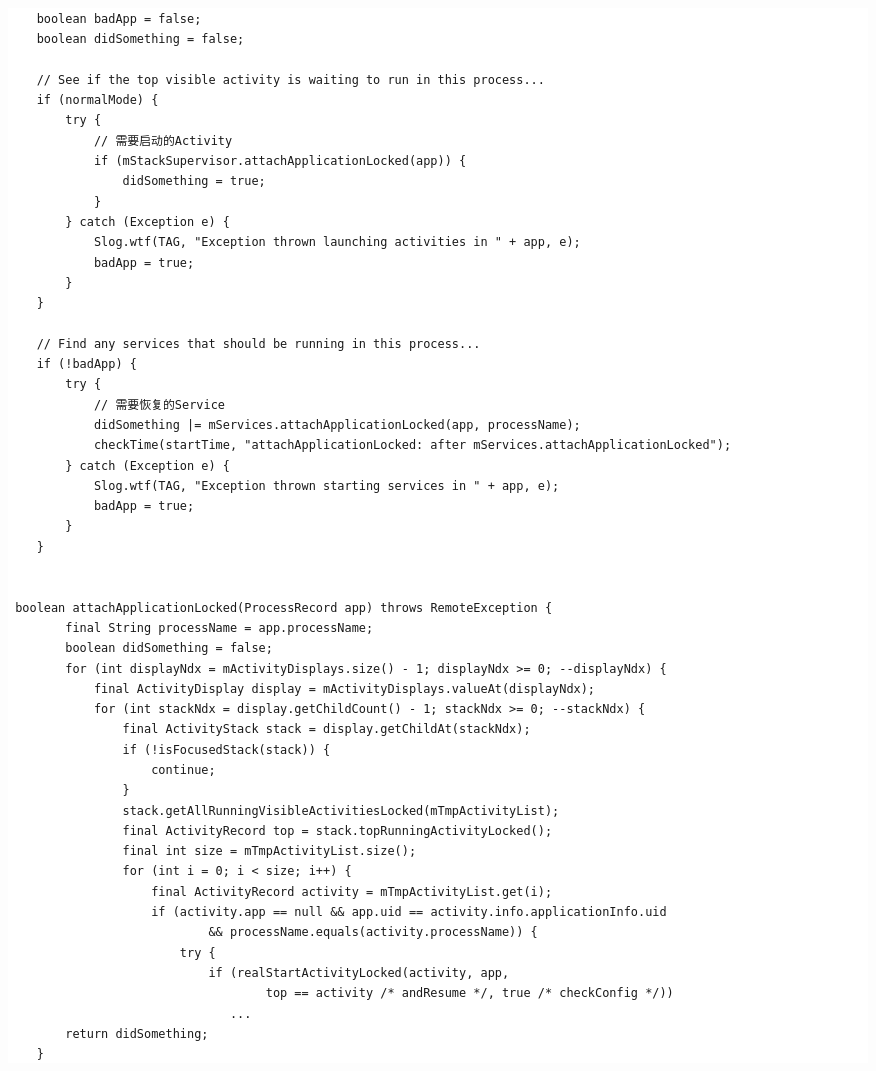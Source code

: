         boolean badApp = false;
        boolean didSomething = false;

        // See if the top visible activity is waiting to run in this process...
        if (normalMode) {
            try {
            	// 需要启动的Activity
                if (mStackSupervisor.attachApplicationLocked(app)) {
                    didSomething = true;
                }
            } catch (Exception e) {
                Slog.wtf(TAG, "Exception thrown launching activities in " + app, e);
                badApp = true;
            }
        }

        // Find any services that should be running in this process...
        if (!badApp) {
            try {
            	// 需要恢复的Service
                didSomething |= mServices.attachApplicationLocked(app, processName);
                checkTime(startTime, "attachApplicationLocked: after mServices.attachApplicationLocked");
            } catch (Exception e) {
                Slog.wtf(TAG, "Exception thrown starting services in " + app, e);
                badApp = true;
            }
        }


	 boolean attachApplicationLocked(ProcessRecord app) throws RemoteException {
	        final String processName = app.processName;
	        boolean didSomething = false;
	        for (int displayNdx = mActivityDisplays.size() - 1; displayNdx >= 0; --displayNdx) {
	            final ActivityDisplay display = mActivityDisplays.valueAt(displayNdx);
	            for (int stackNdx = display.getChildCount() - 1; stackNdx >= 0; --stackNdx) {
	                final ActivityStack stack = display.getChildAt(stackNdx);
	                if (!isFocusedStack(stack)) {
	                    continue;
	                }
	                stack.getAllRunningVisibleActivitiesLocked(mTmpActivityList);
	                final ActivityRecord top = stack.topRunningActivityLocked();
	                final int size = mTmpActivityList.size();
	                for (int i = 0; i < size; i++) {
	                    final ActivityRecord activity = mTmpActivityList.get(i);
	                    if (activity.app == null && app.uid == activity.info.applicationInfo.uid
	                            && processName.equals(activity.processName)) {
	                        try {
	                            if (realStartActivityLocked(activity, app,
	                                    top == activity /* andResume */, true /* checkConfig */))  
	                               ...
	        return didSomething;
	    }
  